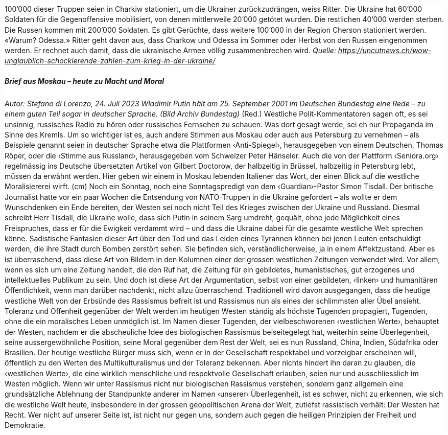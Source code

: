 100’000 dieser Truppen seien in Charkiw stationiert, um die Ukrainer zurückzudrängen, weiss Ritter. Die Ukraine hat 60’000 Soldaten für die Gegenoffensive mobilisiert, von denen mittlerweile 20’000 getötet wurden. Die restlichen 40’000 werden sterben. Die Russen kommen mit 200’000 Soldaten. Es gibt Gerüchte, dass weitere 100’000 in der Region Cherson stationiert werden. «Warum? Odessa.» Ritter geht davon aus, dass Charkow und Odessa im Sommer oder Herbst von den Russen eingenommen werden. Er rechnet auch damit, dass die ukrainische Armee völlig zusammenbrechen wird.
_Quelle: https://uncutnews.ch/wow-unglaublich-schockierende-zahlen-zum-krieg-in-der-ukraine/_
##### Brief aus Moskau – heute zu Macht und Moral
_Autor: Stefano di Lorenzo, 24. Juli 2023_ _Wladimir Putin hält am 25. September 2001 im Deutschen Bundestag eine Rede_ _– zu einem guten Teil sogar in deutscher Sprache. (Bild Archiv Bundestag)_ (Red.) Westliche Polit-Kommentatoren sagen oft, es sei unsinnig, russisches Radio zu hören oder russisches Fernsehen zu schauen. Was dort gesagt werde, sei eh nur Propaganda im Sinne des Kremls. Um so wichtiger ist es, auch andere Stimmen aus Moskau oder auch aus Petersburg zu vernehmen – als Beispiele genannt seien in deutscher Sprache etwa die Plattformen ‹Anti-Spiegel›, herausgegeben von einem Deutschen, Thomas Röper, oder die ‹Stimme aus Russland›, herausgegeben vom Schweizer Peter Hänseler. Auch die von der Plattform ‹Seniora.org› regelmässig ins Deutsche übersetzten Artikel von Gilbert Doctorow, der halbzeitig in Brüssel, halbzeitig in Petersburg lebt, müssen da erwähnt werden. Hier geben wir einem in Moskau lebenden Italiener das Wort, der einen Blick auf die westliche Moralisiererei wirft. (cm) Noch ein Sonntag, noch eine Sonntagspredigt von dem ‹Guardian›-Pastor Simon Tisdall. Der britische Journalist hatte vor ein paar Wochen die Entsendung von NATO-Truppen in die Ukraine gefordert – als wollte er dem Wunschdenken ein Ende bereiten, der Westen sei noch nicht Teil des Krieges zwischen der Ukraine und Russland. Diesmal schreibt Herr Tisdall, die Ukraine wolle, dass sich Putin in seinem Sarg umdreht, gequält, ohne jede Möglichkeit eines Freispruches, dass er für die Ewigkeit verdammt wird – und dass die Ukraine dabei für die gesamte westliche Welt sprechen könne.
Sadistische Fantasien dieser Art über den Tod und das Leiden eines Tyrannen können bei jenen Leuten entschuldigt werden, die ihre Stadt durch Bomben zerstört sehen. Sie befinden sich, verständlicherweise, ja in einem Affektzustand. Aber es ist überraschend, dass diese Art von Bildern in den Kolumnen einer der grossen westlichen Zeitungen verwendet wird. Vor allem, wenn es sich um eine Zeitung handelt, die den Ruf hat, die Zeitung für ein gebildetes, humanistisches, gut erzogenes und intellektuelles Publikum zu sein. Und doch ist diese Art der Argumentation, selbst von einer gebildeten, ‹linken› und humanitären Öffentlichkeit, wenn man darüber nachdenkt, nicht allzu überraschend. Traditionell wird davon ausgegangen, dass die heutige westliche Welt von der Erbsünde des Rassismus befreit ist und Rassismus nun als eines der schlimmsten aller Übel ansieht. Toleranz und Offenheit gegenüber der Welt werden im heutigen Westen ständig als höchste Tugenden propagiert, Tugenden, ohne die ein moralisches Leben unmöglich ist. Im Namen dieser Tugenden, der vielbeschworenen ‹westlichen Werte›, behauptet der Westen, nachdem er die abscheuliche Idee des biologischen Rassismus beiseitegelegt hat, weiterhin seine Überlegenheit, seine aussergewöhnliche Position, seine Moral gegenüber dem Rest der Welt, sei es nun Russland, China, Indien, Südafrika oder Brasilien. Der heutige westliche Bürger muss sich, wenn er in der Gesellschaft respektabel und vorzeigbar erscheinen will, öffentlich zu den Werten des Multikulturalismus und der Toleranz bekennen. Aber nichts hindert ihn daran zu glauben, die ‹westlichen Werte›, die eine wirklich menschliche und respektvolle Gesellschaft erlauben, seien nur und ausschliesslich im Westen möglich.
Wenn wir unter Rassismus nicht nur biologischen Rassismus verstehen, sondern ganz allgemein eine grundsätzliche Ablehnung der Standpunkte anderer im Namen ‹unserer› Überlegenheit, ist es schwer, nicht zu erkennen, wie sich die westliche Welt heute, insbesondere in der grossen geopolitischen Arena der Welt, zutiefst rassistisch verhält: Der Westen hat Recht. Wer nicht auf unserer Seite ist, ist nicht nur gegen uns, sondern auch gegen die heiligen Prinzipien der Freiheit und Demokratie.